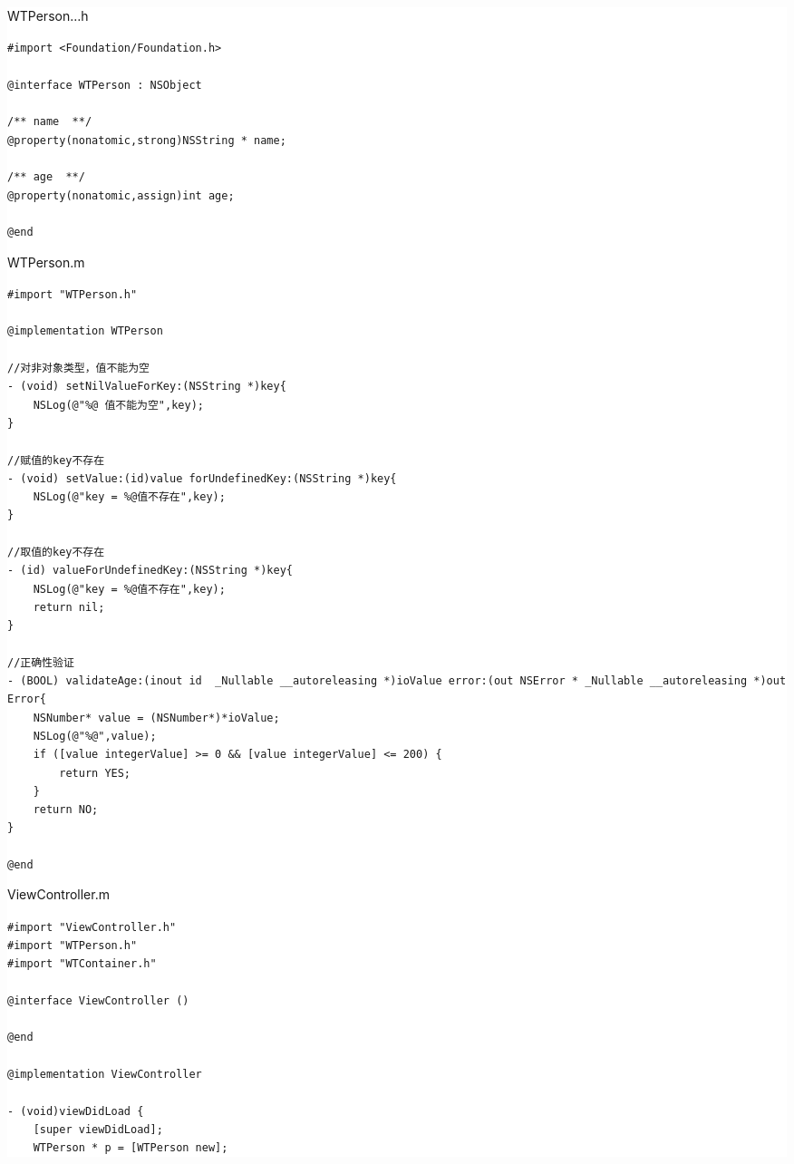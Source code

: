 WTPerson…h
```
#import <Foundation/Foundation.h>

@interface WTPerson : NSObject

/** name  **/
@property(nonatomic,strong)NSString * name;

/** age  **/
@property(nonatomic,assign)int age;

@end
```

WTPerson.m
```
#import "WTPerson.h"

@implementation WTPerson

//对非对象类型，值不能为空
- (void) setNilValueForKey:(NSString *)key{
    NSLog(@"%@ 值不能为空",key);
}

//赋值的key不存在
- (void) setValue:(id)value forUndefinedKey:(NSString *)key{
    NSLog(@"key = %@值不存在",key);
}

//取值的key不存在
- (id) valueForUndefinedKey:(NSString *)key{
    NSLog(@"key = %@值不存在",key);
    return nil;
}

//正确性验证
- (BOOL) validateAge:(inout id  _Nullable __autoreleasing *)ioValue error:(out NSError * _Nullable __autoreleasing *)outError{
    NSNumber* value = (NSNumber*)*ioValue;
    NSLog(@"%@",value);
    if ([value integerValue] >= 0 && [value integerValue] <= 200) {
        return YES;
    }
    return NO;
}

@end
```
ViewController.m
```
#import "ViewController.h"
#import "WTPerson.h"
#import "WTContainer.h"

@interface ViewController ()

@end

@implementation ViewController

- (void)viewDidLoad {
    [super viewDidLoad];
    WTPerson * p = [WTPerson new];
```